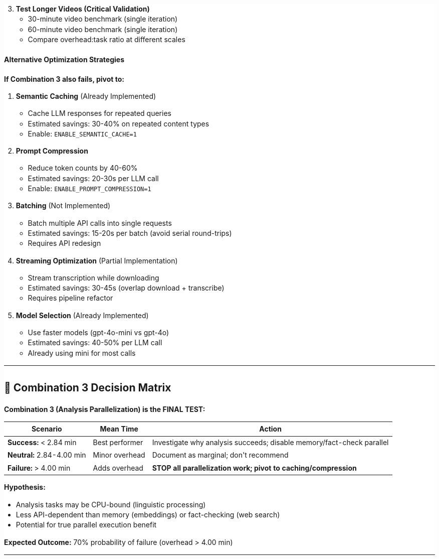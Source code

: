 3. **Test Longer Videos (Critical Validation)**
   - 30-minute video benchmark (single iteration)
   - 60-minute video benchmark (single iteration)
   - Compare overhead:task ratio at different scales

#### Alternative Optimization Strategies

**If Combination 3 also fails, pivot to:**

1. **Semantic Caching** (Already Implemented)
   - Cache LLM responses for repeated queries
   - Estimated savings: 30-40% on repeated content types
   - Enable: `ENABLE_SEMANTIC_CACHE=1`

2. **Prompt Compression**
   - Reduce token counts by 40-60%
   - Estimated savings: 20-30s per LLM call
   - Enable: `ENABLE_PROMPT_COMPRESSION=1`

3. **Batching** (Not Implemented)
   - Batch multiple API calls into single requests
   - Estimated savings: 15-20s per batch (avoid serial round-trips)
   - Requires API redesign

4. **Streaming Optimization** (Partial Implementation)
   - Stream transcription while downloading
   - Estimated savings: 30-45s (overlap download + transcribe)
   - Requires pipeline refactor

5. **Model Selection** (Already Implemented)
   - Use faster models (gpt-4o-mini vs gpt-4o)
   - Estimated savings: 40-50% per LLM call
   - Already using mini for most calls

---

## 🔬 **Combination 3 Decision Matrix**

**Combination 3 (Analysis Parallelization) is the FINAL TEST:**

| Scenario | Mean Time | Action |
|----------|-----------|--------|
| **Success:** < 2.84 min | Best performer | Investigate why analysis succeeds; disable memory/fact-check parallel |
| **Neutral:** 2.84-4.00 min | Minor overhead | Document as marginal; don't recommend |
| **Failure:** > 4.00 min | Adds overhead | **STOP all parallelization work; pivot to caching/compression** |

**Hypothesis:**
- Analysis tasks may be CPU-bound (linguistic processing)
- Less API-dependent than memory (embeddings) or fact-checking (web search)
- Potential for true parallel execution benefit

**Expected Outcome:** 70% probability of failure (overhead > 4.00 min)

---
